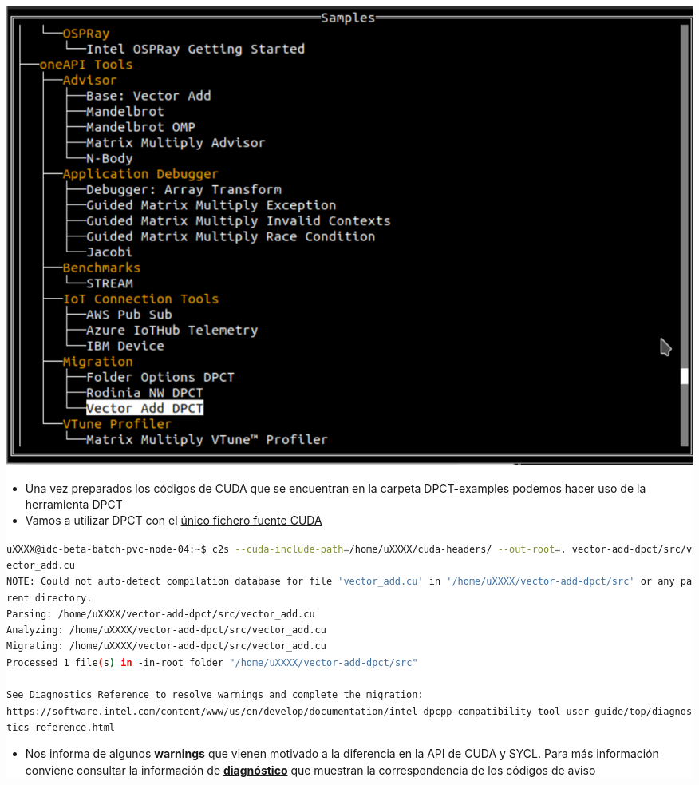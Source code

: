 ![Imagen](figures/oneapi-cli_example.jpg)

* Una vez preparados los códigos de CUDA que se encuentran en la carpeta [DPCT-examples](DPCT-examples/vector-add-dpct/) podemos hacer uso de la herramienta DPCT
* Vamos a utilizar DPCT con el [único fichero fuente CUDA](DPCT-examples/vector-add-dpct/src/vector_add.cu)
```bash
uXXXX@idc-beta-batch-pvc-node-04:~$ c2s --cuda-include-path=/home/uXXXX/cuda-headers/ --out-root=. vector-add-dpct/src/vector_add.cu
NOTE: Could not auto-detect compilation database for file 'vector_add.cu' in '/home/uXXXX/vector-add-dpct/src' or any parent directory.
Parsing: /home/uXXXX/vector-add-dpct/src/vector_add.cu
Analyzing: /home/uXXXX/vector-add-dpct/src/vector_add.cu
Migrating: /home/uXXXX/vector-add-dpct/src/vector_add.cu
Processed 1 file(s) in -in-root folder "/home/uXXXX/vector-add-dpct/src"

See Diagnostics Reference to resolve warnings and complete the migration:
https://software.intel.com/content/www/us/en/develop/documentation/intel-dpcpp-compatibility-tool-user-guide/top/diagnostics-reference.html

```
* Nos informa de algunos **warnings** que vienen motivado a la diferencia en la API de CUDA y SYCL. Para más información conviene consultar la información de [**diagnóstico**](https://software.intel.com/content/www/us/en/develop/documentation/intel-dpcpp-compatibility-tool-user-guide/top/diagnostics-reference.html) que muestran la correspondencia de los códigos de aviso
